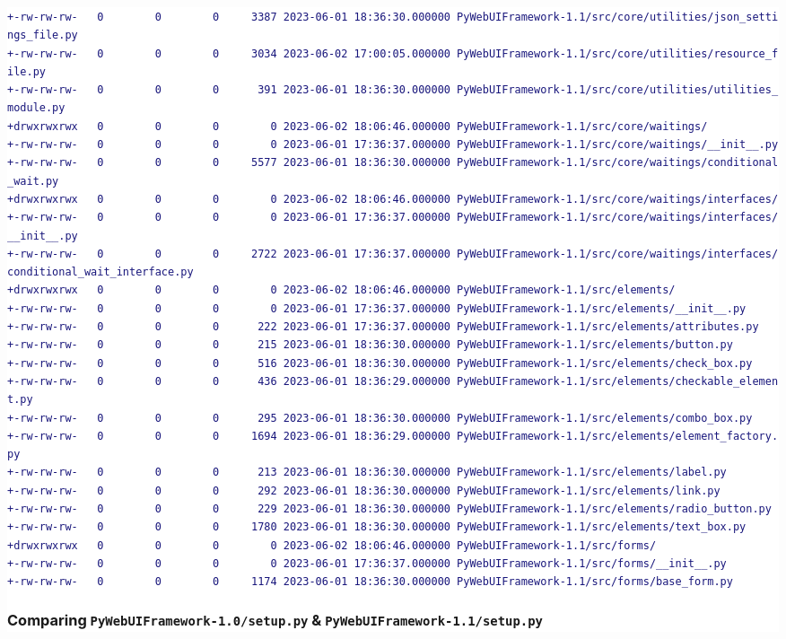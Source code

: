 ```diff
+-rw-rw-rw-   0        0        0     3387 2023-06-01 18:36:30.000000 PyWebUIFramework-1.1/src/core/utilities/json_settings_file.py
+-rw-rw-rw-   0        0        0     3034 2023-06-02 17:00:05.000000 PyWebUIFramework-1.1/src/core/utilities/resource_file.py
+-rw-rw-rw-   0        0        0      391 2023-06-01 18:36:30.000000 PyWebUIFramework-1.1/src/core/utilities/utilities_module.py
+drwxrwxrwx   0        0        0        0 2023-06-02 18:06:46.000000 PyWebUIFramework-1.1/src/core/waitings/
+-rw-rw-rw-   0        0        0        0 2023-06-01 17:36:37.000000 PyWebUIFramework-1.1/src/core/waitings/__init__.py
+-rw-rw-rw-   0        0        0     5577 2023-06-01 18:36:30.000000 PyWebUIFramework-1.1/src/core/waitings/conditional_wait.py
+drwxrwxrwx   0        0        0        0 2023-06-02 18:06:46.000000 PyWebUIFramework-1.1/src/core/waitings/interfaces/
+-rw-rw-rw-   0        0        0        0 2023-06-01 17:36:37.000000 PyWebUIFramework-1.1/src/core/waitings/interfaces/__init__.py
+-rw-rw-rw-   0        0        0     2722 2023-06-01 17:36:37.000000 PyWebUIFramework-1.1/src/core/waitings/interfaces/conditional_wait_interface.py
+drwxrwxrwx   0        0        0        0 2023-06-02 18:06:46.000000 PyWebUIFramework-1.1/src/elements/
+-rw-rw-rw-   0        0        0        0 2023-06-01 17:36:37.000000 PyWebUIFramework-1.1/src/elements/__init__.py
+-rw-rw-rw-   0        0        0      222 2023-06-01 17:36:37.000000 PyWebUIFramework-1.1/src/elements/attributes.py
+-rw-rw-rw-   0        0        0      215 2023-06-01 18:36:30.000000 PyWebUIFramework-1.1/src/elements/button.py
+-rw-rw-rw-   0        0        0      516 2023-06-01 18:36:30.000000 PyWebUIFramework-1.1/src/elements/check_box.py
+-rw-rw-rw-   0        0        0      436 2023-06-01 18:36:29.000000 PyWebUIFramework-1.1/src/elements/checkable_element.py
+-rw-rw-rw-   0        0        0      295 2023-06-01 18:36:30.000000 PyWebUIFramework-1.1/src/elements/combo_box.py
+-rw-rw-rw-   0        0        0     1694 2023-06-01 18:36:29.000000 PyWebUIFramework-1.1/src/elements/element_factory.py
+-rw-rw-rw-   0        0        0      213 2023-06-01 18:36:30.000000 PyWebUIFramework-1.1/src/elements/label.py
+-rw-rw-rw-   0        0        0      292 2023-06-01 18:36:30.000000 PyWebUIFramework-1.1/src/elements/link.py
+-rw-rw-rw-   0        0        0      229 2023-06-01 18:36:30.000000 PyWebUIFramework-1.1/src/elements/radio_button.py
+-rw-rw-rw-   0        0        0     1780 2023-06-01 18:36:30.000000 PyWebUIFramework-1.1/src/elements/text_box.py
+drwxrwxrwx   0        0        0        0 2023-06-02 18:06:46.000000 PyWebUIFramework-1.1/src/forms/
+-rw-rw-rw-   0        0        0        0 2023-06-01 17:36:37.000000 PyWebUIFramework-1.1/src/forms/__init__.py
+-rw-rw-rw-   0        0        0     1174 2023-06-01 18:36:30.000000 PyWebUIFramework-1.1/src/forms/base_form.py
```

### Comparing `PyWebUIFramework-1.0/setup.py` & `PyWebUIFramework-1.1/setup.py`
